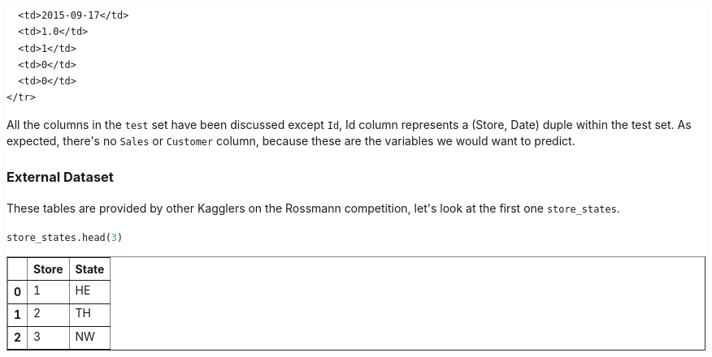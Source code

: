       <td>2015-09-17</td>
      <td>1.0</td>
      <td>1</td>
      <td>0</td>
      <td>0</td>
    </tr>
  </tbody>
</table>
</div>



All the columns in the `test` set have been discussed except `Id`, Id column represents a (Store, Date) duple within the test set. As expected, there's no `Sales` or `Customer` column, because these are the variables we would want to predict.

### External Dataset

These tables are provided by other Kagglers on the Rossmann competition, let's look at the first one `store_states`.


```python
store_states.head(3)
```




<div>
<style scoped>
    .dataframe tbody tr th:only-of-type {
        vertical-align: middle;
    }

    .dataframe tbody tr th {
        vertical-align: top;
    }

    .dataframe thead th {
        text-align: right;
    }
</style>
<table border="1" class="dataframe">
  <thead>
    <tr style="text-align: right;">
      <th></th>
      <th>Store</th>
      <th>State</th>
    </tr>
  </thead>
  <tbody>
    <tr>
      <th>0</th>
      <td>1</td>
      <td>HE</td>
    </tr>
    <tr>
      <th>1</th>
      <td>2</td>
      <td>TH</td>
    </tr>
    <tr>
      <th>2</th>
      <td>3</td>
      <td>NW</td>
    </tr>
  </tbody>
</table>